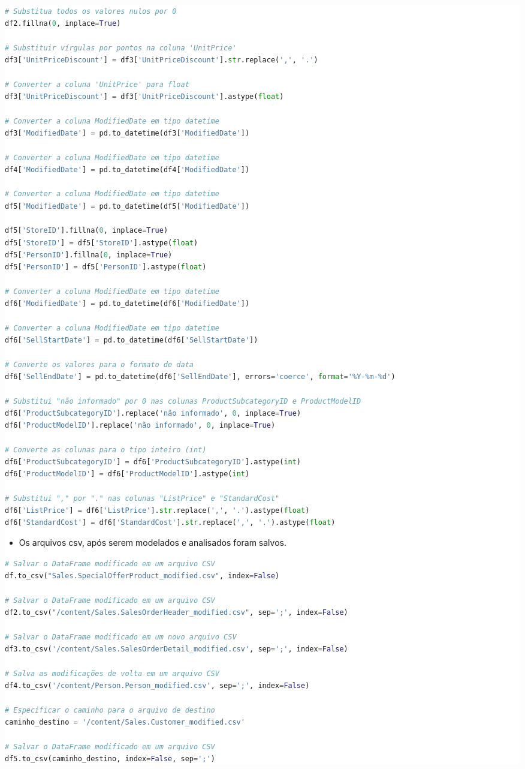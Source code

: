 ```python
# Substitua todos os valores nulos por 0
df2.fillna(0, inplace=True)

# Substituir vírgulas por pontos na coluna 'UnitPrice'
df3['UnitPriceDiscount'] = df3['UnitPriceDiscount'].str.replace(',', '.')

# Converter a coluna 'UnitPrice' para float
df3['UnitPriceDiscount'] = df3['UnitPriceDiscount'].astype(float)

# Converter a coluna ModifiedDate em tipo datetime
df3['ModifiedDate'] = pd.to_datetime(df3['ModifiedDate'])

# Converter a coluna ModifiedDate em tipo datetime
df4['ModifiedDate'] = pd.to_datetime(df4['ModifiedDate'])

# Converter a coluna ModifiedDate em tipo datetime
df5['ModifiedDate'] = pd.to_datetime(df5['ModifiedDate'])

df5['StoreID'].fillna(0, inplace=True)
df5['StoreID'] = df5['StoreID'].astype(float)
df5['PersonID'].fillna(0, inplace=True)
df5['PersonID'] = df5['PersonID'].astype(float)

# Converter a coluna ModifiedDate em tipo datetime
df6['ModifiedDate'] = pd.to_datetime(df6['ModifiedDate'])

# Converter a coluna ModifiedDate em tipo datetime
df6['SellStartDate'] = pd.to_datetime(df6['SellStartDate'])

# Converte os valores para o formato de data
df6['SellEndDate'] = pd.to_datetime(df6['SellEndDate'], errors='coerce', format='%Y-%m-%d')

# Substitui "não informado" por 0 nas colunas ProductSubcategoryID e ProductModelID
df6['ProductSubcategoryID'].replace('não informado', 0, inplace=True)
df6['ProductModelID'].replace('não informado', 0, inplace=True)

# Converte as colunas para o tipo inteiro (int)
df6['ProductSubcategoryID'] = df6['ProductSubcategoryID'].astype(int)
df6['ProductModelID'] = df6['ProductModelID'].astype(int)

# Substitui "," por "." nas colunas "ListPrice" e "StandardCost"
df6['ListPrice'] = df6['ListPrice'].str.replace(',', '.').astype(float)
df6['StandardCost'] = df6['StandardCost'].str.replace(',', '.').astype(float)
```

- Os arquivos csv, após serem modelados e analisados foram salvos.
```python
# Salvar o DataFrame modificado em um arquivo CSV
df.to_csv("Sales.SpecialOfferProduct_modified.csv", index=False)

# Salvar o DataFrame modificado em um arquivo CSV
df2.to_csv("/content/Sales.SalesOrderHeader_modified.csv", sep=';', index=False)

# Salvar o DataFrame modificado em um novo arquivo CSV
df3.to_csv('/content/Sales.SalesOrderDetail_modified.csv', sep=';', index=False)

# Salva as modificações de volta em um arquivo CSV
df4.to_csv('/content/Person.Person_modified.csv', sep=';', index=False)

# Especificar o caminho para o arquivo de destino
caminho_destino = '/content/Sales.Customer_modified.csv'

# Salvar o DataFrame modificado em um arquivo CSV
df5.to_csv(caminho_destino, index=False, sep=';')
```